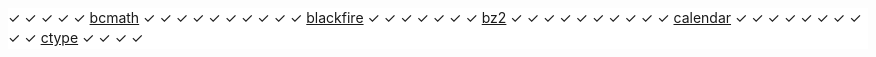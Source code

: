   <td class="ext_mods_apcu_7.4">✓</td>
  <td class="ext_mods_apcu_8.0">✓</td>
  <td class="ext_mods_apcu_8.1">✓</td>
  <td class="ext_mods_apcu_8.2">✓</td>
  <td class="ext_mods_apcu_8.3">✓</td>
 </tr>
 <tr>
  <td><a href="../php_modules/bcmath">bcmath</a></td>
  <td class="ext_mods_bcmath_5.6">✓</td>
  <td class="ext_mods_bcmath_7.0">✓</td>
  <td class="ext_mods_bcmath_7.1">✓</td>
  <td class="ext_mods_bcmath_7.2">✓</td>
  <td class="ext_mods_bcmath_7.3">✓</td>
  <td class="ext_mods_bcmath_7.4">✓</td>
  <td class="ext_mods_bcmath_8.0">✓</td>
  <td class="ext_mods_bcmath_8.1">✓</td>
  <td class="ext_mods_bcmath_8.2">✓</td>
  <td class="ext_mods_bcmath_8.3">✓</td>
 </tr>
 <tr>
  <td><a href="../php_modules/blackfire">blackfire</a></td>
  <td class="ext_mods_blackfire_5.6">✓</td>
  <td class="ext_mods_blackfire_7.0">✓</td>
  <td class="ext_mods_blackfire_7.1">✓</td>
  <td class="ext_mods_blackfire_7.2">✓</td>
  <td class="ext_mods_blackfire_7.3">✓</td>
  <td class="ext_mods_blackfire_7.4">✓</td>
  <td class="ext_mods_blackfire_8.0">✓</td>
  <td class="ext_mods_blackfire_8.1"></td>
  <td class="ext_mods_blackfire_8.2"></td>
  <td class="ext_mods_blackfire_8.3"></td>
 </tr>
 <tr>
  <td><a href="../php_modules/bz2">bz2</a></td>
  <td class="ext_mods_bz2_5.6">✓</td>
  <td class="ext_mods_bz2_7.0">✓</td>
  <td class="ext_mods_bz2_7.1">✓</td>
  <td class="ext_mods_bz2_7.2">✓</td>
  <td class="ext_mods_bz2_7.3">✓</td>
  <td class="ext_mods_bz2_7.4">✓</td>
  <td class="ext_mods_bz2_8.0">✓</td>
  <td class="ext_mods_bz2_8.1">✓</td>
  <td class="ext_mods_bz2_8.2">✓</td>
  <td class="ext_mods_bz2_8.3">✓</td>
 </tr>
 <tr>
  <td><a href="../php_modules/calendar">calendar</a></td>
  <td class="ext_mods_calendar_5.6">✓</td>
  <td class="ext_mods_calendar_7.0">✓</td>
  <td class="ext_mods_calendar_7.1">✓</td>
  <td class="ext_mods_calendar_7.2">✓</td>
  <td class="ext_mods_calendar_7.3">✓</td>
  <td class="ext_mods_calendar_7.4">✓</td>
  <td class="ext_mods_calendar_8.0">✓</td>
  <td class="ext_mods_calendar_8.1">✓</td>
  <td class="ext_mods_calendar_8.2">✓</td>
  <td class="ext_mods_calendar_8.3">✓</td>
 </tr>
 <tr>
  <td><a href="../php_modules/ctype">ctype</a></td>
  <td class="ext_mods_ctype_5.6">✓</td>
  <td class="ext_mods_ctype_7.0">✓</td>
  <td class="ext_mods_ctype_7.1">✓</td>
  <td class="ext_mods_ctype_7.2">✓</td>